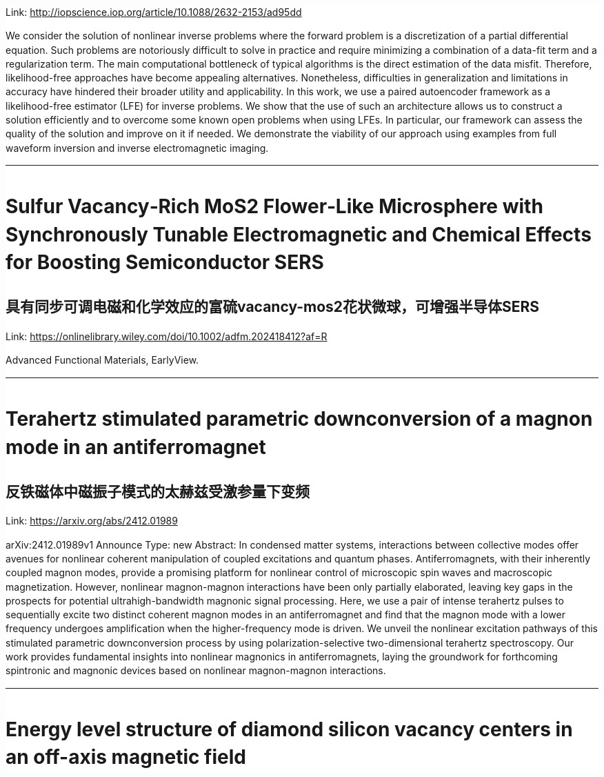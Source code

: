 Link: http://iopscience.iop.org/article/10.1088/2632-2153/ad95dd

We consider the solution of nonlinear inverse problems where the forward problem is a discretization of a partial differential equation. Such problems are notoriously difficult to solve in practice and require minimizing a combination of a data-fit term and a regularization term. The main computational bottleneck of typical algorithms is the direct estimation of the data misfit. Therefore, likelihood-free approaches have become appealing alternatives. Nonetheless, difficulties in generalization and limitations in accuracy have hindered their broader utility and applicability. In this work, we use a paired autoencoder framework as a likelihood-free estimator (LFE) for inverse problems. We show that the use of such an architecture allows us to construct a solution efficiently and to overcome some known open problems when using LFEs. In particular, our framework can assess the quality of the solution and improve on it if needed. We demonstrate the viability of our approach using examples from full waveform inversion and inverse electromagnetic imaging.


---
# Sulfur Vacancy‐Rich MoS2 Flower‐Like Microsphere with Synchronously Tunable Electromagnetic and Chemical Effects for Boosting Semiconductor SERS

## 具有同步可调电磁和化学效应的富硫vacancy-mos2花状微球，可增强半导体SERS

Link: https://onlinelibrary.wiley.com/doi/10.1002/adfm.202418412?af=R

Advanced Functional Materials, EarlyView.


---
# Terahertz stimulated parametric downconversion of a magnon mode in an antiferromagnet

## 反铁磁体中磁振子模式的太赫兹受激参量下变频

Link: https://arxiv.org/abs/2412.01989

arXiv:2412.01989v1 Announce Type: new 
Abstract: In condensed matter systems, interactions between collective modes offer avenues for nonlinear coherent manipulation of coupled excitations and quantum phases. Antiferromagnets, with their inherently coupled magnon modes, provide a promising platform for nonlinear control of microscopic spin waves and macroscopic magnetization. However, nonlinear magnon-magnon interactions have been only partially elaborated, leaving key gaps in the prospects for potential ultrahigh-bandwidth magnonic signal processing. Here, we use a pair of intense terahertz pulses to sequentially excite two distinct coherent magnon modes in an antiferromagnet and find that the magnon mode with a lower frequency undergoes amplification when the higher-frequency mode is driven. We unveil the nonlinear excitation pathways of this stimulated parametric downconversion process by using polarization-selective two-dimensional terahertz spectroscopy. Our work provides fundamental insights into nonlinear magnonics in antiferromagnets, laying the groundwork for forthcoming spintronic and magnonic devices based on nonlinear magnon-magnon interactions.


---
# Energy level structure of diamond silicon vacancy centers in an off-axis magnetic field
